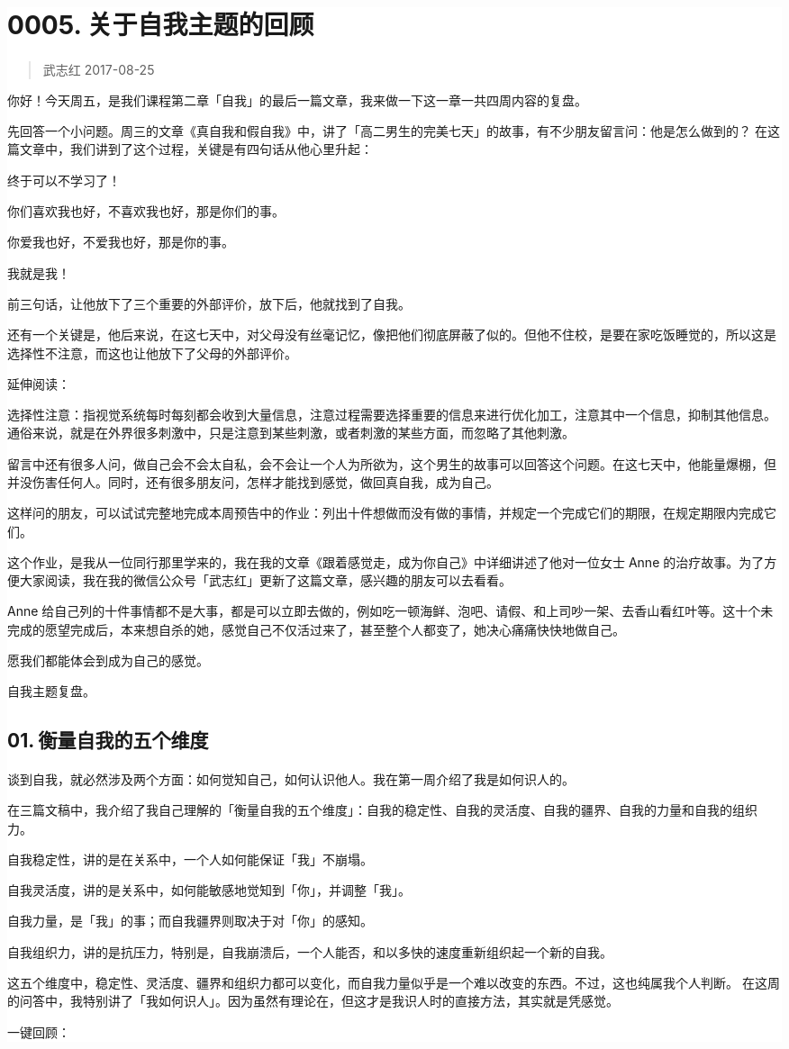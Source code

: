 # 0005. 关于自我主题的回顾
> 武志红
2017-08-25

你好！今天周五，是我们课程第二章「自我」的最后一篇文章，我来做一下这一章一共四周内容的复盘。

先回答一个小问题。周三的文章《真自我和假自我》中，讲了「高二男生的完美七天」的故事，有不少朋友留言问：他是怎么做到的？
在这篇文章中，我们讲到了这个过程，关键是有四句话从他心里升起：

终于可以不学习了！

你们喜欢我也好，不喜欢我也好，那是你们的事。

你爱我也好，不爱我也好，那是你的事。

我就是我！

前三句话，让他放下了三个重要的外部评价，放下后，他就找到了自我。

还有一个关键是，他后来说，在这七天中，对父母没有丝毫记忆，像把他们彻底屏蔽了似的。但他不住校，是要在家吃饭睡觉的，所以这是选择性不注意，而这也让他放下了父母的外部评价。

延伸阅读：

选择性注意：指视觉系统每时每刻都会收到大量信息，注意过程需要选择重要的信息来进行优化加工，注意其中一个信息，抑制其他信息。通俗来说，就是在外界很多刺激中，只是注意到某些刺激，或者刺激的某些方面，而忽略了其他刺激。

留言中还有很多人问，做自己会不会太自私，会不会让一个人为所欲为，这个男生的故事可以回答这个问题。在这七天中，他能量爆棚，但并没伤害任何人。同时，还有很多朋友问，怎样才能找到感觉，做回真自我，成为自己。

这样问的朋友，可以试试完整地完成本周预告中的作业：列出十件想做而没有做的事情，并规定一个完成它们的期限，在规定期限内完成它们。

这个作业，是我从一位同行那里学来的，我在我的文章《跟着感觉走，成为你自己》中详细讲述了他对一位女士 Anne 的治疗故事。为了方便大家阅读，我在我的微信公众号「武志红」更新了这篇文章，感兴趣的朋友可以去看看。

Anne 给自己列的十件事情都不是大事，都是可以立即去做的，例如吃一顿海鲜、泡吧、请假、和上司吵一架、去香山看红叶等。这十个未完成的愿望完成后，本来想自杀的她，感觉自己不仅活过来了，甚至整个人都变了，她决心痛痛快快地做自己。

愿我们都能体会到成为自己的感觉。

自我主题复盘。

## 01. 衡量自我的五个维度

谈到自我，就必然涉及两个方面：如何觉知自己，如何认识他人。我在第一周介绍了我是如何识人的。

在三篇文稿中，我介绍了我自己理解的「衡量自我的五个维度」：自我的稳定性、自我的灵活度、自我的疆界、自我的力量和自我的组织力。

自我稳定性，讲的是在关系中，一个人如何能保证「我」不崩塌。

自我灵活度，讲的是关系中，如何能敏感地觉知到「你」，并调整「我」。

自我力量，是「我」的事；而自我疆界则取决于对「你」的感知。

自我组织力，讲的是抗压力，特别是，自我崩溃后，一个人能否，和以多快的速度重新组织起一个新的自我。

这五个维度中，稳定性、灵活度、疆界和组织力都可以变化，而自我力量似乎是一个难以改变的东西。不过，这也纯属我个人判断。
在这周的问答中，我特别讲了「我如何识人」。因为虽然有理论在，但这才是我识人时的直接方法，其实就是凭感觉。

一键回顾：
